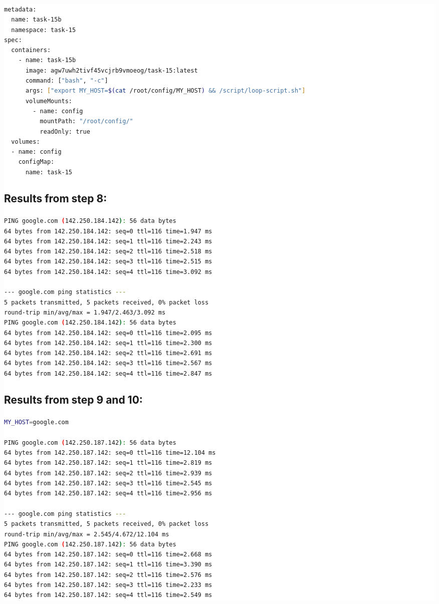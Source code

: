 ```bash
metadata:
  name: task-15b
  namespace: task-15
spec:
  containers:
    - name: task-15b
      image: agw7uwh2tivf45vcjrb9vmoeog/task-15:latest
      command: ["bash", "-c"]
      args: ["export MY_HOST=$(cat /root/config/MY_HOST) && /script/loop-script.sh"]
      volumeMounts:
        - name: config
          mountPath: "/root/config/"
          readOnly: true
  volumes:
  - name: config
    configMap:
      name: task-15
```

## Results from step 8:

```bash
PING google.com (142.250.184.142): 56 data bytes
64 bytes from 142.250.184.142: seq=0 ttl=116 time=1.947 ms
64 bytes from 142.250.184.142: seq=1 ttl=116 time=2.243 ms
64 bytes from 142.250.184.142: seq=2 ttl=116 time=2.518 ms
64 bytes from 142.250.184.142: seq=3 ttl=116 time=2.515 ms
64 bytes from 142.250.184.142: seq=4 ttl=116 time=3.092 ms

--- google.com ping statistics ---
5 packets transmitted, 5 packets received, 0% packet loss
round-trip min/avg/max = 1.947/2.463/3.092 ms
PING google.com (142.250.184.142): 56 data bytes
64 bytes from 142.250.184.142: seq=0 ttl=116 time=2.095 ms
64 bytes from 142.250.184.142: seq=1 ttl=116 time=2.300 ms
64 bytes from 142.250.184.142: seq=2 ttl=116 time=2.691 ms
64 bytes from 142.250.184.142: seq=3 ttl=116 time=2.567 ms
64 bytes from 142.250.184.142: seq=4 ttl=116 time=2.847 ms
```

## Results from step 9 and 10:

```bash
MY_HOST=google.com

PING google.com (142.250.187.142): 56 data bytes
64 bytes from 142.250.187.142: seq=0 ttl=116 time=12.104 ms
64 bytes from 142.250.187.142: seq=1 ttl=116 time=2.819 ms
64 bytes from 142.250.187.142: seq=2 ttl=116 time=2.939 ms
64 bytes from 142.250.187.142: seq=3 ttl=116 time=2.545 ms
64 bytes from 142.250.187.142: seq=4 ttl=116 time=2.956 ms

--- google.com ping statistics ---
5 packets transmitted, 5 packets received, 0% packet loss
round-trip min/avg/max = 2.545/4.672/12.104 ms
PING google.com (142.250.187.142): 56 data bytes
64 bytes from 142.250.187.142: seq=0 ttl=116 time=2.668 ms
64 bytes from 142.250.187.142: seq=1 ttl=116 time=3.390 ms
64 bytes from 142.250.187.142: seq=2 ttl=116 time=2.576 ms
64 bytes from 142.250.187.142: seq=3 ttl=116 time=2.233 ms
64 bytes from 142.250.187.142: seq=4 ttl=116 time=2.549 ms
```
